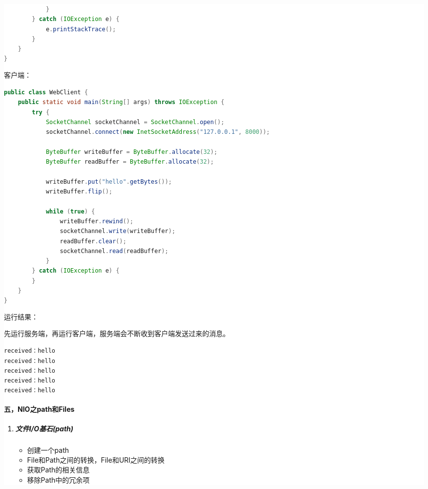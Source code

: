    ```java
               }
           } catch (IOException e) {
               e.printStackTrace();
           }
       }
   }
   ```

   客户端：

   ```java
   public class WebClient {
       public static void main(String[] args) throws IOException {
           try {
               SocketChannel socketChannel = SocketChannel.open();
               socketChannel.connect(new InetSocketAddress("127.0.0.1", 8000));
   
               ByteBuffer writeBuffer = ByteBuffer.allocate(32);
               ByteBuffer readBuffer = ByteBuffer.allocate(32);
   
               writeBuffer.put("hello".getBytes());
               writeBuffer.flip();
   
               while (true) {
                   writeBuffer.rewind();
                   socketChannel.write(writeBuffer);
                   readBuffer.clear();
                   socketChannel.read(readBuffer);
               }
           } catch (IOException e) {
           }
       }
   }
   ```

   运行结果：

   先运行服务端，再运行客户端，服务端会不断收到客户端发送过来的消息。

   ```java
   received：hello
   received：hello
   received：hello
   received：hello
   received：hello
   ```

#### 五，NIO之path和Files

1. ##### 文件I/O基石(path)

   - 创建一个path
   - File和Path之间的转换，File和URI之间的转换
   - 获取Path的相关信息
   - 移除Path中的冗余项
